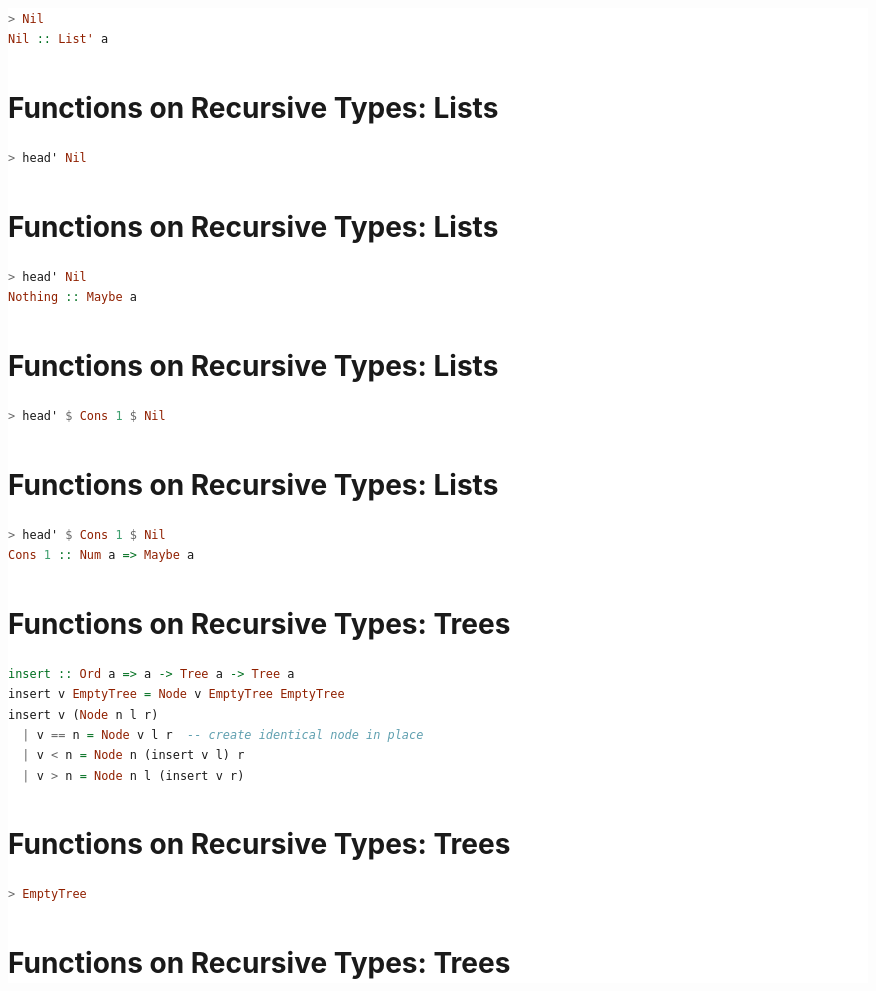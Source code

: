 ```haskell
> Nil
Nil :: List' a
```

# Functions on Recursive Types: Lists

```haskell
> head' Nil
```

# Functions on Recursive Types: Lists

```haskell
> head' Nil
Nothing :: Maybe a
```

# Functions on Recursive Types: Lists

```haskell
> head' $ Cons 1 $ Nil
```

# Functions on Recursive Types: Lists

```haskell
> head' $ Cons 1 $ Nil
Cons 1 :: Num a => Maybe a
```

# Functions on Recursive Types: Trees

```haskell
insert :: Ord a => a -> Tree a -> Tree a
insert v EmptyTree = Node v EmptyTree EmptyTree
insert v (Node n l r)
  | v == n = Node v l r  -- create identical node in place
  | v < n = Node n (insert v l) r
  | v > n = Node n l (insert v r)
```

# Functions on Recursive Types: Trees

```haskell
> EmptyTree
```

# Functions on Recursive Types: Trees
